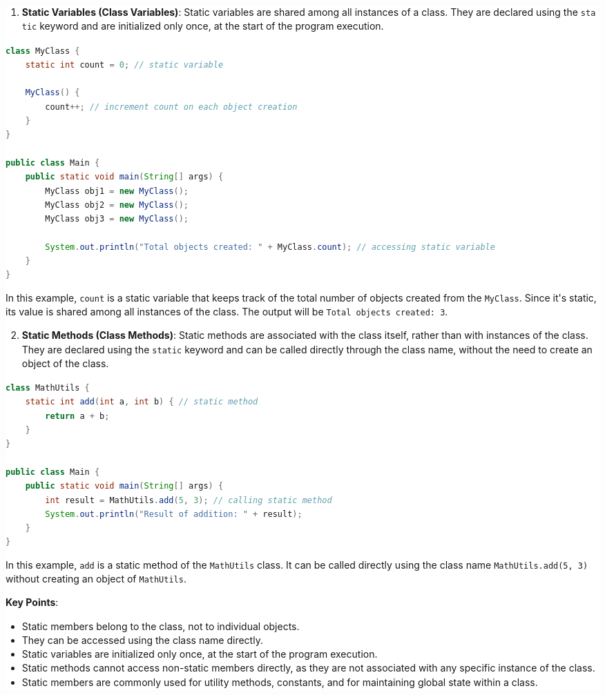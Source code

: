 1. **Static Variables (Class Variables)**: Static variables are shared among all instances of a class. They are declared using the `static` keyword and are initialized only once, at the start of the program execution.

```java
class MyClass {
    static int count = 0; // static variable

    MyClass() {
        count++; // increment count on each object creation
    }
}

public class Main {
    public static void main(String[] args) {
        MyClass obj1 = new MyClass();
        MyClass obj2 = new MyClass();
        MyClass obj3 = new MyClass();

        System.out.println("Total objects created: " + MyClass.count); // accessing static variable
    }
}
```

In this example, `count` is a static variable that keeps track of the total number of objects created from the `MyClass`. Since it's static, its value is shared among all instances of the class. The output will be `Total objects created: 3`.

2. **Static Methods (Class Methods)**: Static methods are associated with the class itself, rather than with instances of the class. They are declared using the `static` keyword and can be called directly through the class name, without the need to create an object of the class.

```java
class MathUtils {
    static int add(int a, int b) { // static method
        return a + b;
    }
}

public class Main {
    public static void main(String[] args) {
        int result = MathUtils.add(5, 3); // calling static method
        System.out.println("Result of addition: " + result);
    }
}
```

In this example, `add` is a static method of the `MathUtils` class. It can be called directly using the class name `MathUtils.add(5, 3)` without creating an object of `MathUtils`.

**Key Points**:
- Static members belong to the class, not to individual objects.
- They can be accessed using the class name directly.
- Static variables are initialized only once, at the start of the program execution.
- Static methods cannot access non-static members directly, as they are not associated with any specific instance of the class.
- Static members are commonly used for utility methods, constants, and for maintaining global state within a class.

